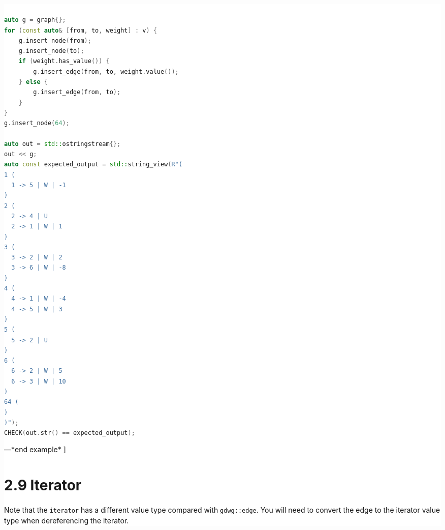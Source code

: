 ```cpp

auto g = graph{};
for (const auto& [from, to, weight] : v) {
    g.insert_node(from);
    g.insert_node(to);
    if (weight.has_value()) {
        g.insert_edge(from, to, weight.value());
    } else {
        g.insert_edge(from, to);
    }
}
g.insert_node(64);

auto out = std::ostringstream{};
out << g;
auto const expected_output = std::string_view(R"(
1 (
  1 -> 5 | W | -1
)
2 (
  2 -> 4 | U
  2 -> 1 | W | 1
)
3 (
  3 -> 2 | W | 2
  3 -> 6 | W | -8
)
4 (
  4 -> 1 | W | -4
  4 -> 5 | W | 3
)
5 (
  5 -> 2 | U
)
6 (
  6 -> 2 | W | 5
  6 -> 3 | W | 10
)
64 (
)
)");
CHECK(out.str() == expected_output);
```

<p>—*end example* ]</p>

# 2.9 Iterator

Note that the `iterator` has a different value type compared with `gdwg::edge`. You will need to convert the edge to the iterator value type when dereferencing the iterator.
